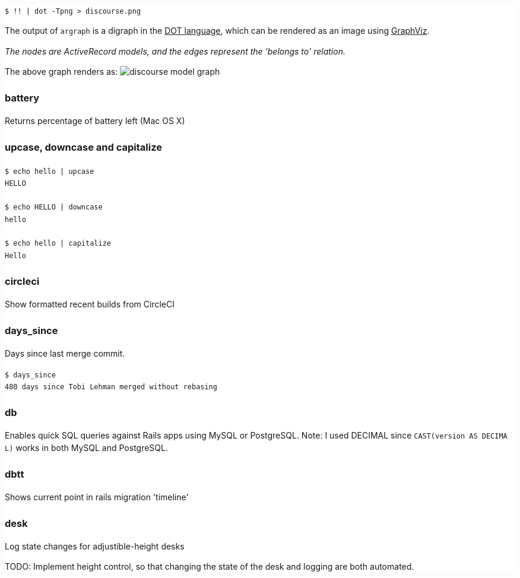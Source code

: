 ```
$ !! | dot -Tpng > discourse.png
```

The output of `argraph` is a digraph in the [DOT language](http://www.graphviz.org/doc/info/lang.html), which can be rendered as an image using [GraphViz](http://www.graphviz.org/).

*The nodes are ActiveRecord models, and the edges represent the 'belongs to' relation.*

The above graph renders as:
![discourse model graph](https://i.imgur.com/YQOyHUn.png)

### battery
Returns percentage of battery left (Mac OS X)

### upcase, downcase and capitalize

```
$ echo hello | upcase
HELLO

$ echo HELLO | downcase
hello

$ echo hello | capitalize
Hello

```

### circleci
Show formatted recent builds from CircleCI

### days_since
Days since last merge commit.

```
$ days_since
480 days since Tobi Lehman merged without rebasing
```

### db
Enables quick SQL queries against Rails apps using MySQL or PostgreSQL. Note: I used DECIMAL since `CAST(version AS DECIMAL)` works in both MySQL and PostgreSQL.

### dbtt
Shows current point in rails migration 'timeline'

### desk
Log state changes for adjustible-height desks

TODO: Implement height control, so that changing the state of the desk and logging are both automated.
